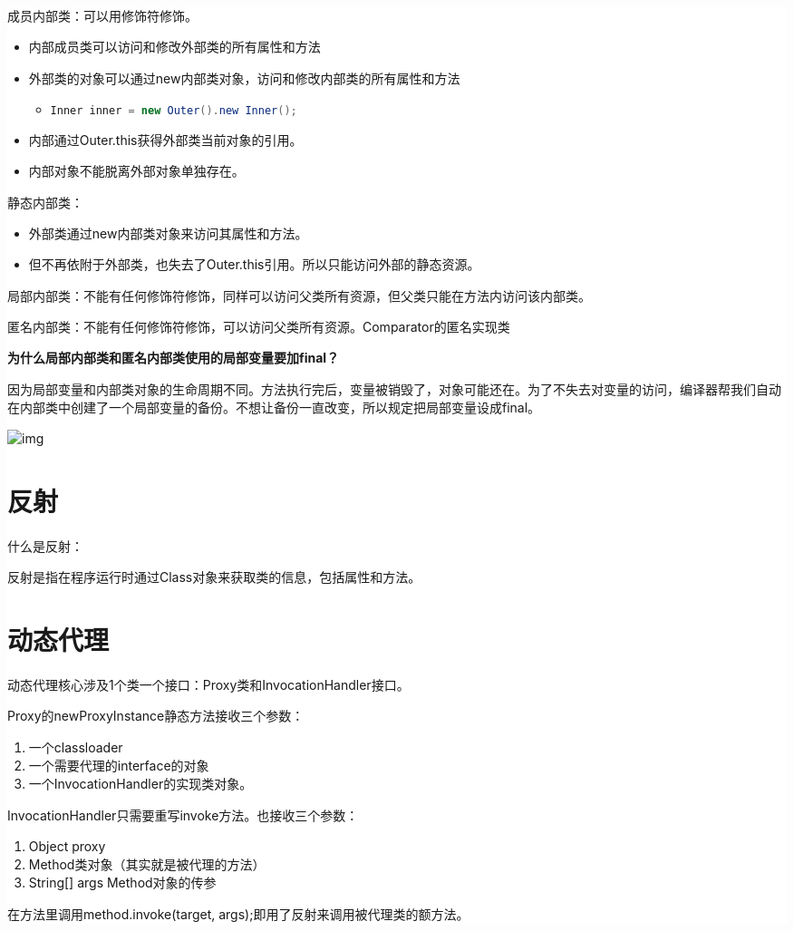
成员内部类：可以用修饰符修饰。

- 内部成员类可以访问和修改外部类的所有属性和方法

- 外部类的对象可以通过new内部类对象，访问和修改内部类的所有属性和方法

  - ```java
    Inner inner = new Outer().new Inner();
    ```

- 内部通过Outer.this获得外部类当前对象的引用。

- 内部对象不能脱离外部对象单独存在。

静态内部类：

- 外部类通过new内部类对象来访问其属性和方法。

- 但不再依附于外部类，也失去了Outer.this引用。所以只能访问外部的静态资源。

局部内部类：不能有任何修饰符修饰，同样可以访问父类所有资源，但父类只能在方法内访问该内部类。

匿名内部类：不能有任何修饰符修饰，可以访问父类所有资源。Comparator的匿名实现类

**为什么局部内部类和匿名内部类使用的局部变量要加final？**

因为局部变量和内部类对象的生命周期不同。方法执行完后，变量被销毁了，对象可能还在。为了不失去对变量的访问，编译器帮我们自动在内部类中创建了一个局部变量的备份。不想让备份一直改变，所以规定把局部变量设成final。



![img](https://uploadfiles.nowcoder.com/images/20190109/242025553_1547012774538_BA9669C5826A238ACEC0BD86755FA5DB)



# 反射

什么是反射：

反射是指在程序运行时通过Class对象来获取类的信息，包括属性和方法。

# 动态代理

动态代理核心涉及1个类一个接口：Proxy类和InvocationHandler接口。

Proxy的newProxyInstance静态方法接收三个参数：

1. 一个classloader
2. 一个需要代理的interface的对象
3. 一个InvocationHandler的实现类对象。

InvocationHandler只需要重写invoke方法。也接收三个参数：

1. Object proxy
2. Method类对象（其实就是被代理的方法）
3. String[] args Method对象的传参

在方法里调用method.invoke(target, args);即用了反射来调用被代理类的额方法。
